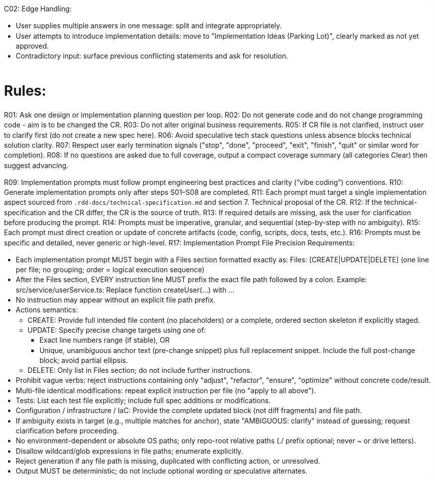 C02: Edge Handling:
- User supplies multiple answers in one message: split and integrate appropriately.
- User attempts to introduce implementation details: move to "Implementation Ideas (Parking Lot)", clearly marked as not yet approved.
- Contradictory input: surface previous conflicting statements and ask for resolution.

# Rules:

R01: Ask one design or implementation planning question per loop.
R02: Do not generate code and do not change programming code - aim is to be changed the CR.
R03: Do not alter original business requirements.
R05: If CR file is not clarified, instruct user to clarify first (do not create a new spec here).
R06: Avoid speculative tech stack questions unless absence blocks technical solution clarity.
R07: Respect user early termination signals ("stop", "done", "proceed", "exit", "finish", "quit" or similar word for completion).
R08: If no questions are asked due to full coverage, output a compact coverage summary (all categories Clear) then suggest advancing.

R09: Implementation prompts must follow prompt engineering best practices and clarity (“vibe coding”) conventions.
R10: Generate implementation prompts only after steps S01–S08 are completed.
R11: Each prompt must target a single implementation aspect sourced from `.rdd-docs/technical-specification.md` and section 7. Technical proposal of the CR.
R12: If the technical-specification and the CR differ, the CR is the source of truth.
R13: If required details are missing, ask the user for clarification before producing the prompt.
R14: Prompts must be imperative, granular, and sequential (step-by-step with no ambiguity).
R15: Each prompt must direct creation or update of concrete artifacts (code, config, scripts, docs, tests, etc.).
R16: Prompts must be specific and detailed, never generic or high-level.
R17: Implementation Prompt File Precision Requirements:
- Each implementation prompt MUST begin with a Files section formatted exactly as:
  Files:
  <relative-path-from-repo-root> [CREATE|UPDATE|DELETE]
  (one line per file; no grouping; order = logical execution sequence)
- After the Files section, EVERY instruction line MUST prefix the exact file path followed by a colon.
  Example: src/service/userService.ts: Replace function createUser(...) with ...
- No instruction may appear without an explicit file path prefix.
- Actions semantics:
  * CREATE: Provide full intended file content (no placeholders) or a complete, ordered section skeleton if explicitly staged.
  * UPDATE: Specify precise change targets using one of:
      - Exact line numbers range (if stable), OR
      - Unique, unambiguous anchor text (pre-change snippet) plus full replacement snippet.
    Include the full post-change block; avoid partial ellipsis.
  * DELETE: Only list in Files section; do not include further instructions.
- Prohibit vague verbs: reject instructions containing only "adjust", "refactor", "ensure", "optimize" without concrete code/result.
- Multi-file identical modifications: repeat explicit instruction per file (no "apply to all above").
- Tests: List each test file explicitly; include full spec additions or modifications.
- Configuration / infrastructure / IaC: Provide the complete updated block (not diff fragments) and file path.
- If ambiguity exists in target (e.g., multiple matches for anchor), state "AMBIGUOUS: clarify" instead of guessing; request clarification before proceeding.
- No environment-dependent or absolute OS paths; only repo-root relative paths (./ prefix optional; never ~ or drive letters).
- Disallow wildcard/glob expressions in file paths; enumerate explicitly.
- Reject generation if any file path is missing, duplicated with conflicting action, or unresolved.
- Output MUST be deterministic; do not include optional wording or speculative alternates.
